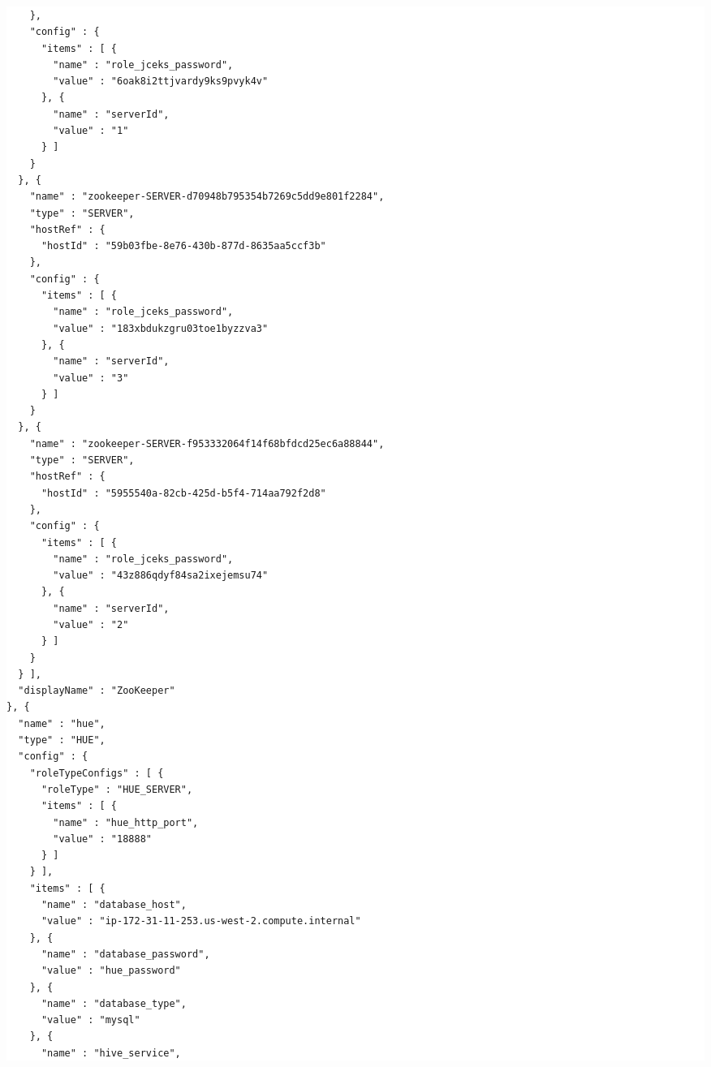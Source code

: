         },
        "config" : {
          "items" : [ {
            "name" : "role_jceks_password",
            "value" : "6oak8i2ttjvardy9ks9pvyk4v"
          }, {
            "name" : "serverId",
            "value" : "1"
          } ]
        }
      }, {
        "name" : "zookeeper-SERVER-d70948b795354b7269c5dd9e801f2284",
        "type" : "SERVER",
        "hostRef" : {
          "hostId" : "59b03fbe-8e76-430b-877d-8635aa5ccf3b"
        },
        "config" : {
          "items" : [ {
            "name" : "role_jceks_password",
            "value" : "183xbdukzgru03toe1byzzva3"
          }, {
            "name" : "serverId",
            "value" : "3"
          } ]
        }
      }, {
        "name" : "zookeeper-SERVER-f953332064f14f68bfdcd25ec6a88844",
        "type" : "SERVER",
        "hostRef" : {
          "hostId" : "5955540a-82cb-425d-b5f4-714aa792f2d8"
        },
        "config" : {
          "items" : [ {
            "name" : "role_jceks_password",
            "value" : "43z886qdyf84sa2ixejemsu74"
          }, {
            "name" : "serverId",
            "value" : "2"
          } ]
        }
      } ],
      "displayName" : "ZooKeeper"
    }, {
      "name" : "hue",
      "type" : "HUE",
      "config" : {
        "roleTypeConfigs" : [ {
          "roleType" : "HUE_SERVER",
          "items" : [ {
            "name" : "hue_http_port",
            "value" : "18888"
          } ]
        } ],
        "items" : [ {
          "name" : "database_host",
          "value" : "ip-172-31-11-253.us-west-2.compute.internal"
        }, {
          "name" : "database_password",
          "value" : "hue_password"
        }, {
          "name" : "database_type",
          "value" : "mysql"
        }, {
          "name" : "hive_service",